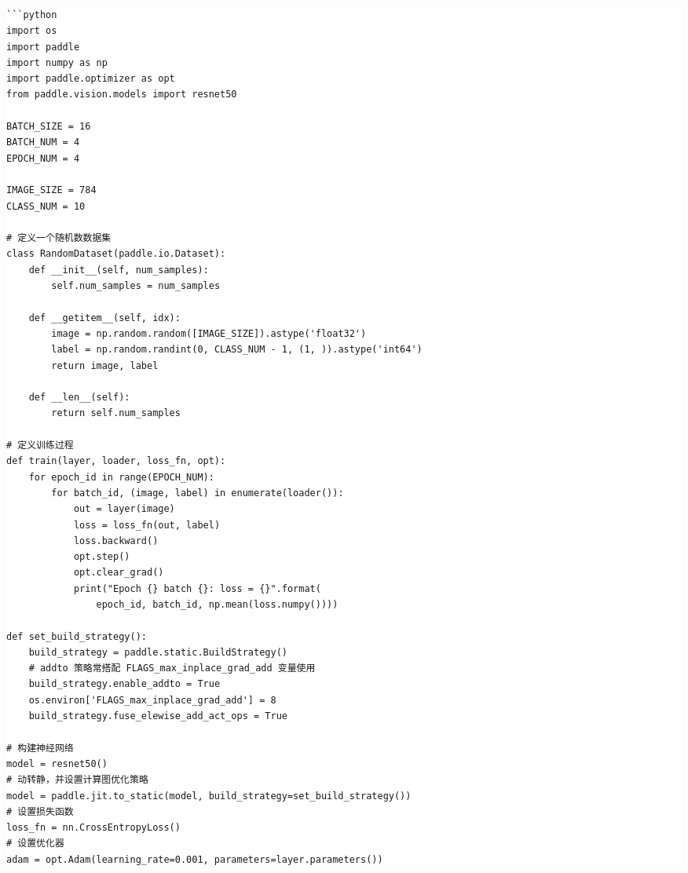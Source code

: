 
    ```python
    import os
    import paddle
    import numpy as np
    import paddle.optimizer as opt
    from paddle.vision.models import resnet50

    BATCH_SIZE = 16
    BATCH_NUM = 4
    EPOCH_NUM = 4

    IMAGE_SIZE = 784
    CLASS_NUM = 10

    # 定义一个随机数数据集
    class RandomDataset(paddle.io.Dataset):
        def __init__(self, num_samples):
            self.num_samples = num_samples

        def __getitem__(self, idx):
            image = np.random.random([IMAGE_SIZE]).astype('float32')
            label = np.random.randint(0, CLASS_NUM - 1, (1, )).astype('int64')
            return image, label

        def __len__(self):
            return self.num_samples

    # 定义训练过程
    def train(layer, loader, loss_fn, opt):
        for epoch_id in range(EPOCH_NUM):
            for batch_id, (image, label) in enumerate(loader()):
                out = layer(image)
                loss = loss_fn(out, label)
                loss.backward()
                opt.step()
                opt.clear_grad()
                print("Epoch {} batch {}: loss = {}".format(
                    epoch_id, batch_id, np.mean(loss.numpy())))

    def set_build_strategy():
        build_strategy = paddle.static.BuildStrategy()
        # addto 策略常搭配 FLAGS_max_inplace_grad_add 变量使用
        build_strategy.enable_addto = True
        os.environ['FLAGS_max_inplace_grad_add'] = 8
        build_strategy.fuse_elewise_add_act_ops = True

    # 构建神经网络
    model = resnet50()
    # 动转静，并设置计算图优化策略
    model = paddle.jit.to_static(model, build_strategy=set_build_strategy())
    # 设置损失函数
    loss_fn = nn.CrossEntropyLoss()
    # 设置优化器
    adam = opt.Adam(learning_rate=0.001, parameters=layer.parameters())
